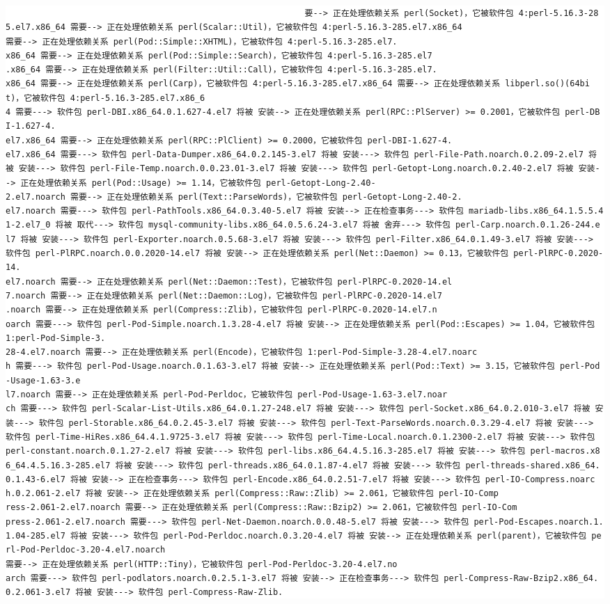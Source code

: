 ```
                                                            要--> 正在处理依赖关系 perl(Socket)，它被软件包 4:perl-5.16.3-285.el7.x86_64 需要--> 正在处理依赖关系 perl(Scalar::Util)，它被软件包 4:perl-5.16.3-285.el7.x86_64                                                                                                                      需要--> 正在处理依赖关系 perl(Pod::Simple::XHTML)，它被软件包 4:perl-5.16.3-285.el7.                                                                                                                     x86_64 需要--> 正在处理依赖关系 perl(Pod::Simple::Search)，它被软件包 4:perl-5.16.3-285.el7                                                                                                                     .x86_64 需要--> 正在处理依赖关系 perl(Filter::Util::Call)，它被软件包 4:perl-5.16.3-285.el7.                                                                                                                     x86_64 需要--> 正在处理依赖关系 perl(Carp)，它被软件包 4:perl-5.16.3-285.el7.x86_64 需要--> 正在处理依赖关系 libperl.so()(64bit)，它被软件包 4:perl-5.16.3-285.el7.x86_6                                                                                                                     4 需要---> 软件包 perl-DBI.x86_64.0.1.627-4.el7 将被 安装--> 正在处理依赖关系 perl(RPC::PlServer) >= 0.2001，它被软件包 perl-DBI-1.627-4.                                                                                                                     el7.x86_64 需要--> 正在处理依赖关系 perl(RPC::PlClient) >= 0.2000，它被软件包 perl-DBI-1.627-4.                                                                                                                     el7.x86_64 需要---> 软件包 perl-Data-Dumper.x86_64.0.2.145-3.el7 将被 安装---> 软件包 perl-File-Path.noarch.0.2.09-2.el7 将被 安装---> 软件包 perl-File-Temp.noarch.0.0.23.01-3.el7 将被 安装---> 软件包 perl-Getopt-Long.noarch.0.2.40-2.el7 将被 安装--> 正在处理依赖关系 perl(Pod::Usage) >= 1.14，它被软件包 perl-Getopt-Long-2.40-                                                                                                                     2.el7.noarch 需要--> 正在处理依赖关系 perl(Text::ParseWords)，它被软件包 perl-Getopt-Long-2.40-2.                                                                                                                     el7.noarch 需要---> 软件包 perl-PathTools.x86_64.0.3.40-5.el7 将被 安装--> 正在检查事务---> 软件包 mariadb-libs.x86_64.1.5.5.41-2.el7_0 将被 取代---> 软件包 mysql-community-libs.x86_64.0.5.6.24-3.el7 将被 舍弃---> 软件包 perl-Carp.noarch.0.1.26-244.el7 将被 安装---> 软件包 perl-Exporter.noarch.0.5.68-3.el7 将被 安装---> 软件包 perl-Filter.x86_64.0.1.49-3.el7 将被 安装---> 软件包 perl-PlRPC.noarch.0.0.2020-14.el7 将被 安装--> 正在处理依赖关系 perl(Net::Daemon) >= 0.13，它被软件包 perl-PlRPC-0.2020-14.                                                                                                                     el7.noarch 需要--> 正在处理依赖关系 perl(Net::Daemon::Test)，它被软件包 perl-PlRPC-0.2020-14.el                                                                                                                     7.noarch 需要--> 正在处理依赖关系 perl(Net::Daemon::Log)，它被软件包 perl-PlRPC-0.2020-14.el7                                                                                                                     .noarch 需要--> 正在处理依赖关系 perl(Compress::Zlib)，它被软件包 perl-PlRPC-0.2020-14.el7.n                                                                                                                     oarch 需要---> 软件包 perl-Pod-Simple.noarch.1.3.28-4.el7 将被 安装--> 正在处理依赖关系 perl(Pod::Escapes) >= 1.04，它被软件包 1:perl-Pod-Simple-3.                                                                                                                     28-4.el7.noarch 需要--> 正在处理依赖关系 perl(Encode)，它被软件包 1:perl-Pod-Simple-3.28-4.el7.noarc                                                                                                                     h 需要---> 软件包 perl-Pod-Usage.noarch.0.1.63-3.el7 将被 安装--> 正在处理依赖关系 perl(Pod::Text) >= 3.15，它被软件包 perl-Pod-Usage-1.63-3.e                                                                                                                     l7.noarch 需要--> 正在处理依赖关系 perl-Pod-Perldoc，它被软件包 perl-Pod-Usage-1.63-3.el7.noar                                                                                                                     ch 需要---> 软件包 perl-Scalar-List-Utils.x86_64.0.1.27-248.el7 将被 安装---> 软件包 perl-Socket.x86_64.0.2.010-3.el7 将被 安装---> 软件包 perl-Storable.x86_64.0.2.45-3.el7 将被 安装---> 软件包 perl-Text-ParseWords.noarch.0.3.29-4.el7 将被 安装---> 软件包 perl-Time-HiRes.x86_64.4.1.9725-3.el7 将被 安装---> 软件包 perl-Time-Local.noarch.0.1.2300-2.el7 将被 安装---> 软件包 perl-constant.noarch.0.1.27-2.el7 将被 安装---> 软件包 perl-libs.x86_64.4.5.16.3-285.el7 将被 安装---> 软件包 perl-macros.x86_64.4.5.16.3-285.el7 将被 安装---> 软件包 perl-threads.x86_64.0.1.87-4.el7 将被 安装---> 软件包 perl-threads-shared.x86_64.0.1.43-6.el7 将被 安装--> 正在检查事务---> 软件包 perl-Encode.x86_64.0.2.51-7.el7 将被 安装---> 软件包 perl-IO-Compress.noarch.0.2.061-2.el7 将被 安装--> 正在处理依赖关系 perl(Compress::Raw::Zlib) >= 2.061，它被软件包 perl-IO-Comp                                                                                                                     ress-2.061-2.el7.noarch 需要--> 正在处理依赖关系 perl(Compress::Raw::Bzip2) >= 2.061，它被软件包 perl-IO-Com                                                                                                                     press-2.061-2.el7.noarch 需要---> 软件包 perl-Net-Daemon.noarch.0.0.48-5.el7 将被 安装---> 软件包 perl-Pod-Escapes.noarch.1.1.04-285.el7 将被 安装---> 软件包 perl-Pod-Perldoc.noarch.0.3.20-4.el7 将被 安装--> 正在处理依赖关系 perl(parent)，它被软件包 perl-Pod-Perldoc-3.20-4.el7.noarch                                                                                                                      需要--> 正在处理依赖关系 perl(HTTP::Tiny)，它被软件包 perl-Pod-Perldoc-3.20-4.el7.no                                                                                                                     arch 需要---> 软件包 perl-podlators.noarch.0.2.5.1-3.el7 将被 安装--> 正在检查事务---> 软件包 perl-Compress-Raw-Bzip2.x86_64.0.2.061-3.el7 将被 安装---> 软件包 perl-Compress-Raw-Zlib.
```